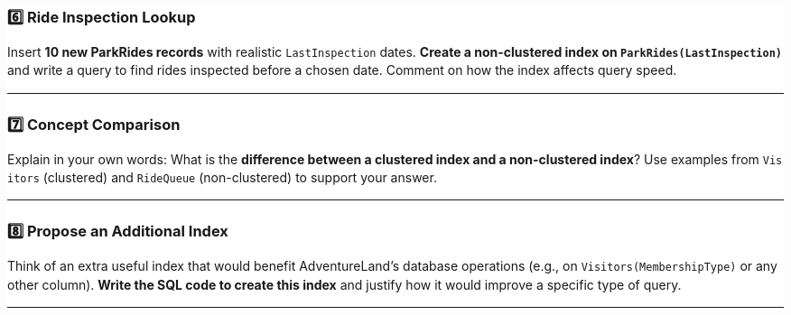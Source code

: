 ### **6️⃣ Ride Inspection Lookup**

Insert **10 new ParkRides records** with realistic `LastInspection` dates.
**Create a non-clustered index on `ParkRides(LastInspection)`** and write a query to find rides inspected before a chosen date.
Comment on how the index affects query speed.

---

### **7️⃣ Concept Comparison**

Explain in your own words:
What is the **difference between a clustered index and a non-clustered index**?
Use examples from `Visitors` (clustered) and `RideQueue` (non-clustered) to support your answer.

---

### **8️⃣ Propose an Additional Index**

Think of an extra useful index that would benefit AdventureLand’s database operations (e.g., on `Visitors(MembershipType)` or any other column).
**Write the SQL code to create this index** and justify how it would improve a specific type of query.

---
